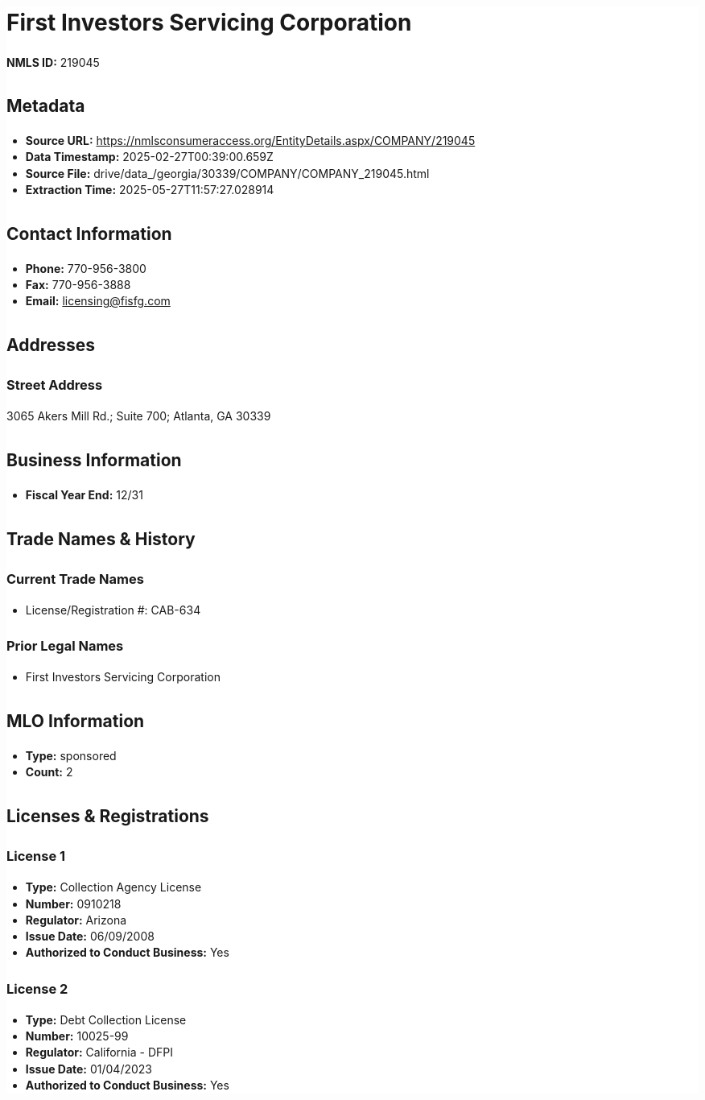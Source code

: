 # First Investors Servicing Corporation

**NMLS ID:** 219045

## Metadata
- **Source URL:** https://nmlsconsumeraccess.org/EntityDetails.aspx/COMPANY/219045
- **Data Timestamp:** 2025-02-27T00:39:00.659Z
- **Source File:** drive/data_/georgia/30339/COMPANY/COMPANY_219045.html
- **Extraction Time:** 2025-05-27T11:57:27.028914

## Contact Information
- **Phone:** 770-956-3800
- **Fax:** 770-956-3888
- **Email:** licensing@fisfg.com

## Addresses
### Street Address
3065 Akers Mill Rd.; Suite 700; Atlanta, GA 30339

## Business Information
- **Fiscal Year End:** 12/31

## Trade Names & History
### Current Trade Names
- License/Registration #: CAB-634

### Prior Legal Names
- First Investors Servicing Corporation

## MLO Information
- **Type:** sponsored
- **Count:** 2

## Licenses & Registrations

### License 1
- **Type:** Collection Agency License
- **Number:** 0910218
- **Regulator:** Arizona
- **Issue Date:** 06/09/2008
- **Authorized to Conduct Business:** Yes

### License 2
- **Type:** Debt Collection License
- **Number:** 10025-99
- **Regulator:** California - DFPI
- **Issue Date:** 01/04/2023
- **Authorized to Conduct Business:** Yes
